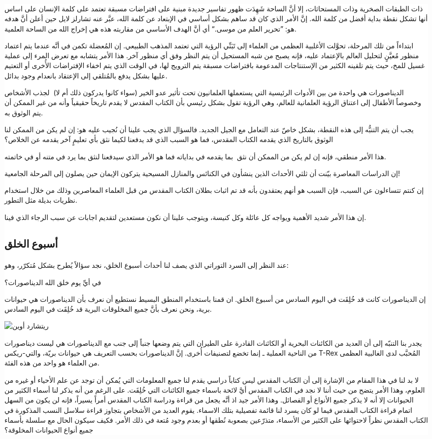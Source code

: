 ذات الطبقات الصخرية وذات المستحاثات، إلا أنَّ الساحة شَهِدَت ظهور تفاسير جديدة مبنية على افتراضات مسبقة تعتمد على كلمة الإنسان على اساس أنها تشكل نقطة بداية أفضل من كلمة الله. إنَّ الأمر الذي كان قد ساهم بشكل أساسي في الإبتعاد عن كلمة الله، عبَّر عنه تشارلز لايل حين أعلن أنَّ هدفه هو: ”تحرير العلم من موسى.“ أي أنَّ الهدف الأساسي من مقاربته هذه هي إخراج الله من الساحة العلمية.

ابتداءاً من تلك المرحلة، تحوَّلت الأغلبية العظمى من العلماء إلى تَبَنِّي الرؤية التي تعتمد المذهب الطبيعي. إن المُعضلة تكمن في أنَّه عندما يتم اعتماد منظور مُعيَّنٍ لتحليل العالم بالإعتماد عليه، فإنه يصبح من شبه المستحيل أن يتم النظر وفق أي منظور آخر. هذا الأمر يتشابه مع تعرض المرء إلى عملية غسيل للمخ، حيث يتم تلقينه الكثير من الإستنتاجات المدعومة بافتراضات مسبقة يتم الترويج لها، في الوقت الذي يتم اخفاء الإفتراضات الأُخرى أو التعتيم عليها بشكل يدفع بالمُتلقي إلى الإعتقاد بانعدام وجود بدائل.

الديناصورات هي واحدة من بين الأدوات الرئيسية التي يستعملها العلمانيون تحت تأثير عدو الخير (سواء كانوا يدركون ذلك أم لا)  لجذب الأشخاص وخصوصاً الأطفال إلى اعتناق الرؤية العلمانية للعالم، وهي الرؤية تقول بشكل رئيسي بأن الكتاب المقدس لا يقدم تاريخاً حقيقياً وأنه من غير الممكن أن يتم الوثوق به.

يجب أن يتم التنبُّه إلى هذه النقطة، بشكل خاصّ عند التعامل مع الجيل الجديد. فالسؤال الذي يجب علينا أن نُجيب عليه هو: إن لم يكن من الممكن لنا الوثوق بالتاريخ الذي يقدمه الكتاب المقدس، فما هو السبب الذي قد يدفعنا لكيما نثق بأي تعليمٍ آخر يقدمه عن الخلاص؟

هذا الأمر منطقي، فإنه إن لم يكن من الممكن أن نثق  بما يقدمه في بداياته فما هو الأمر الذي سيدفعنا لنثق بما يرد في متنه أو في خاتمته.

إن الدراسات المعاصرة بيّنت أن ثلثي الأحداث الذين ينشأون في الكنائس والمنازل المسيحية يتركون الإيمان حين يصلون إلى المرحلة الجامعية!

إن كنتم تتساءلون عن السبب، فإن السبب هو أنهم يعتقدون بأنه قد تم اثبات بطلان الكتاب المقدس من قبل العلماء المعاصرين وذلك من خلال استخدام نظريات بديلة مثل التطور.

إن هذا الأمر شديد الأهمية ويواجه كل عائلة وكل كنيسة، ويتوجب علينا أن نكون مستعدين لتقديم اجابات عن سبب الرجاء الذي فينا.

## أسبوع الخلق

عند النظر إلى السرد التوراتي الذي يصف لنا أحداث أسبوع الخلق، نجد سؤالاً يُطرح بشكل مُتكرّر، وهو:

في أيِّ يوم خلق الله الديناصورات؟

إن الديناصورات كانت قد خُلِقَت في اليوم السادس من أسبوع الخلق. ان قمنا باستخدام المنطق البسيط نستطيع أن نعرف بأن الديناصورات هي حيوانات برية، ونحن نعرف بأنَّ جميع المخلوقات البرية قد خُلِقَت في اليوم السادس.

![ريتشارد أوين](richard-owen.png?position=left)

يجدر بنا التنبّه إلى أن العديد من الكائنات البحرية أو الكائنات القادرة على الطيران التي يتم وضعها جنباً إلى جنب مع الديناصورات هي ليست ديناصورات من الناحية العملية ـ إنما تخضع لتصنيفات أُخرى. إنَّ الديناصورات بحسب التعريف هي حيوانات بريّة، والتي-ريكس T-Rex المُحبَّب لدى الغالبية العظمى من العلماء هو واحد من هذه الفئة.

لا بد لنا في هذا المقام من الإشارة إلى أن الكتاب المقدس ليس كتاباً دراسي يقدم لنا جميع المعلومات التي يُمكن أن توجد عن علم الأحياء أو غيره من العلوم، وهذا الأمر يتضح من حيث أننا لا نجد في الكتاب المقدس أيَّ لائحة باسماء جميع الكائنات التي خُلِقَت. على الرغم من أنه يذكر لنا أسماء الكثير من الحيوانات إلا أنه لا يذكر جميع الأنواع أو الفصائل. وهذا الأمر جيد اذ أنَّه يجعل من قراءة ودراسة الكتاب المقدس أمراً يسيراً، فإنه لن يكون من السهل اتمام قراءة الكتاب المقدس فيما لو كان يسرد لنا قائمة تفصيلية بتلك الاسماء. يقوم العديد من الأشخاص بتجاوز قراءة سلاسل النسب المذكورة في الكتاب المقدس نظراً لاحتوائها على الكثير من الأسماء، متذرّعين بصعوبة نُطقها أو بعدم وجود مُتعة في ذلك الأمر. فكيف سيكون الحال مع سلسلة بأسماء جميع أنواع الحيوانات المخلوقة؟
